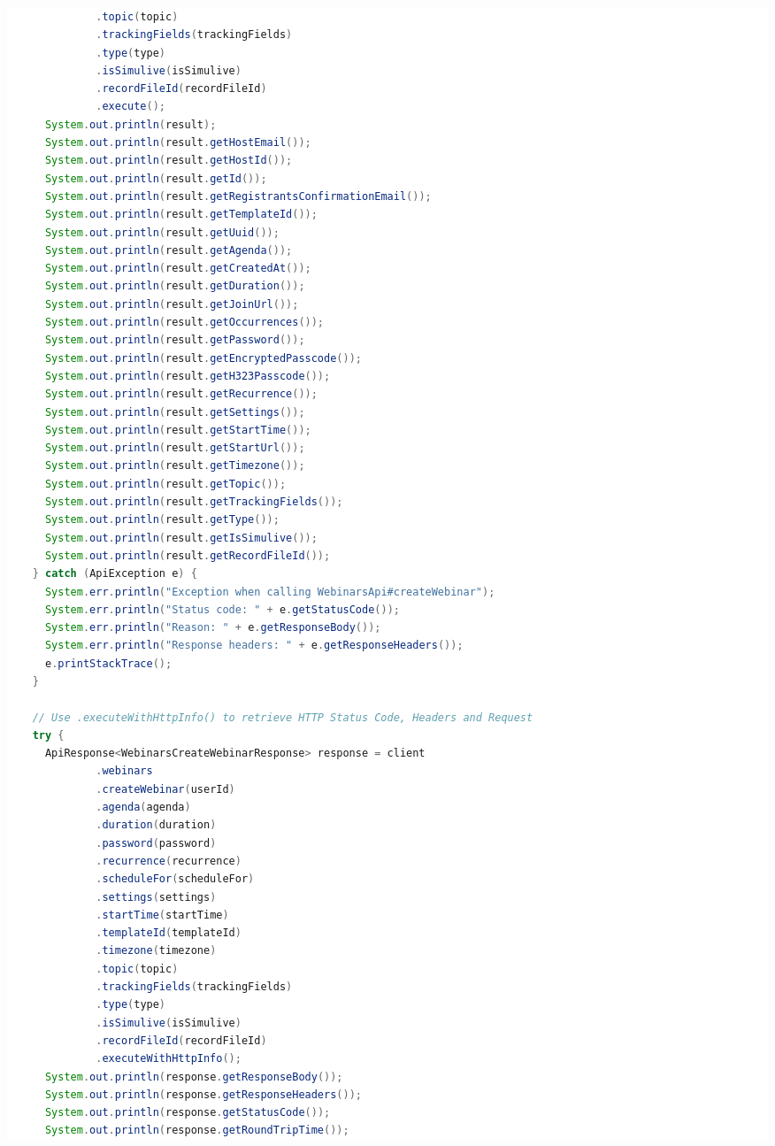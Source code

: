 ```java
              .topic(topic)
              .trackingFields(trackingFields)
              .type(type)
              .isSimulive(isSimulive)
              .recordFileId(recordFileId)
              .execute();
      System.out.println(result);
      System.out.println(result.getHostEmail());
      System.out.println(result.getHostId());
      System.out.println(result.getId());
      System.out.println(result.getRegistrantsConfirmationEmail());
      System.out.println(result.getTemplateId());
      System.out.println(result.getUuid());
      System.out.println(result.getAgenda());
      System.out.println(result.getCreatedAt());
      System.out.println(result.getDuration());
      System.out.println(result.getJoinUrl());
      System.out.println(result.getOccurrences());
      System.out.println(result.getPassword());
      System.out.println(result.getEncryptedPasscode());
      System.out.println(result.getH323Passcode());
      System.out.println(result.getRecurrence());
      System.out.println(result.getSettings());
      System.out.println(result.getStartTime());
      System.out.println(result.getStartUrl());
      System.out.println(result.getTimezone());
      System.out.println(result.getTopic());
      System.out.println(result.getTrackingFields());
      System.out.println(result.getType());
      System.out.println(result.getIsSimulive());
      System.out.println(result.getRecordFileId());
    } catch (ApiException e) {
      System.err.println("Exception when calling WebinarsApi#createWebinar");
      System.err.println("Status code: " + e.getStatusCode());
      System.err.println("Reason: " + e.getResponseBody());
      System.err.println("Response headers: " + e.getResponseHeaders());
      e.printStackTrace();
    }

    // Use .executeWithHttpInfo() to retrieve HTTP Status Code, Headers and Request
    try {
      ApiResponse<WebinarsCreateWebinarResponse> response = client
              .webinars
              .createWebinar(userId)
              .agenda(agenda)
              .duration(duration)
              .password(password)
              .recurrence(recurrence)
              .scheduleFor(scheduleFor)
              .settings(settings)
              .startTime(startTime)
              .templateId(templateId)
              .timezone(timezone)
              .topic(topic)
              .trackingFields(trackingFields)
              .type(type)
              .isSimulive(isSimulive)
              .recordFileId(recordFileId)
              .executeWithHttpInfo();
      System.out.println(response.getResponseBody());
      System.out.println(response.getResponseHeaders());
      System.out.println(response.getStatusCode());
      System.out.println(response.getRoundTripTime());
```